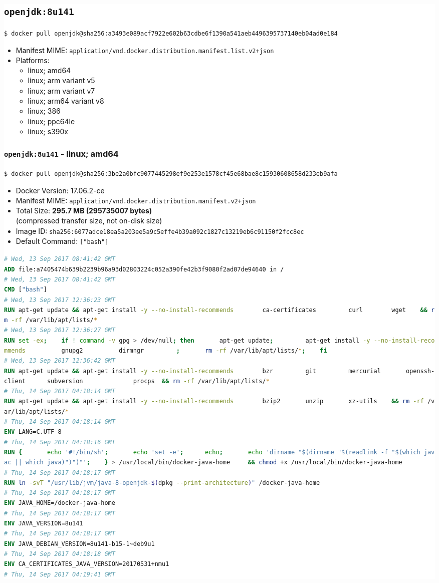 ## `openjdk:8u141`

```console
$ docker pull openjdk@sha256:a3493e089acf7922e602b63cdbe6f1390a541aeb4496395737140eb04ad0e184
```

-	Manifest MIME: `application/vnd.docker.distribution.manifest.list.v2+json`
-	Platforms:
	-	linux; amd64
	-	linux; arm variant v5
	-	linux; arm variant v7
	-	linux; arm64 variant v8
	-	linux; 386
	-	linux; ppc64le
	-	linux; s390x

### `openjdk:8u141` - linux; amd64

```console
$ docker pull openjdk@sha256:3be2a0bfc9077445298ef9e253e1578cf45e68bae8c15930608658d233eb9afa
```

-	Docker Version: 17.06.2-ce
-	Manifest MIME: `application/vnd.docker.distribution.manifest.v2+json`
-	Total Size: **295.7 MB (295735007 bytes)**  
	(compressed transfer size, not on-disk size)
-	Image ID: `sha256:6077adce18ea5a203ee5a9c5effe4b39a092c1827c13219eb6c91150f2fcc8ec`
-	Default Command: `["bash"]`

```dockerfile
# Wed, 13 Sep 2017 08:41:42 GMT
ADD file:a7405474b639b2239b96a93d02803224c052a390fe42b3f9080f2ad07de94640 in / 
# Wed, 13 Sep 2017 08:41:42 GMT
CMD ["bash"]
# Wed, 13 Sep 2017 12:36:23 GMT
RUN apt-get update && apt-get install -y --no-install-recommends 		ca-certificates 		curl 		wget 	&& rm -rf /var/lib/apt/lists/*
# Wed, 13 Sep 2017 12:36:27 GMT
RUN set -ex; 	if ! command -v gpg > /dev/null; then 		apt-get update; 		apt-get install -y --no-install-recommends 			gnupg2 			dirmngr 		; 		rm -rf /var/lib/apt/lists/*; 	fi
# Wed, 13 Sep 2017 12:36:42 GMT
RUN apt-get update && apt-get install -y --no-install-recommends 		bzr 		git 		mercurial 		openssh-client 		subversion 				procps 	&& rm -rf /var/lib/apt/lists/*
# Thu, 14 Sep 2017 04:18:14 GMT
RUN apt-get update && apt-get install -y --no-install-recommends 		bzip2 		unzip 		xz-utils 	&& rm -rf /var/lib/apt/lists/*
# Thu, 14 Sep 2017 04:18:14 GMT
ENV LANG=C.UTF-8
# Thu, 14 Sep 2017 04:18:16 GMT
RUN { 		echo '#!/bin/sh'; 		echo 'set -e'; 		echo; 		echo 'dirname "$(dirname "$(readlink -f "$(which javac || which java)")")"'; 	} > /usr/local/bin/docker-java-home 	&& chmod +x /usr/local/bin/docker-java-home
# Thu, 14 Sep 2017 04:18:17 GMT
RUN ln -svT "/usr/lib/jvm/java-8-openjdk-$(dpkg --print-architecture)" /docker-java-home
# Thu, 14 Sep 2017 04:18:17 GMT
ENV JAVA_HOME=/docker-java-home
# Thu, 14 Sep 2017 04:18:17 GMT
ENV JAVA_VERSION=8u141
# Thu, 14 Sep 2017 04:18:17 GMT
ENV JAVA_DEBIAN_VERSION=8u141-b15-1~deb9u1
# Thu, 14 Sep 2017 04:18:18 GMT
ENV CA_CERTIFICATES_JAVA_VERSION=20170531+nmu1
# Thu, 14 Sep 2017 04:19:41 GMT
```